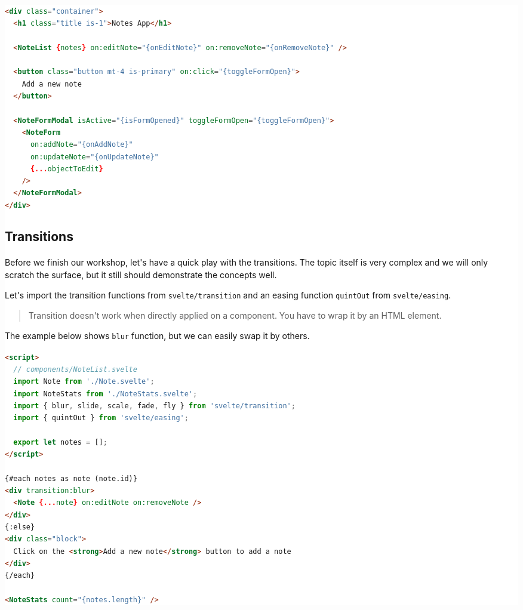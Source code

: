 ```html
<div class="container">
  <h1 class="title is-1">Notes App</h1>

  <NoteList {notes} on:editNote="{onEditNote}" on:removeNote="{onRemoveNote}" />

  <button class="button mt-4 is-primary" on:click="{toggleFormOpen}">
    Add a new note
  </button>

  <NoteFormModal isActive="{isFormOpened}" toggleFormOpen="{toggleFormOpen}">
    <NoteForm
      on:addNote="{onAddNote}"
      on:updateNote="{onUpdateNote}"
      {...objectToEdit}
    />
  </NoteFormModal>
</div>
```

## Transitions

Before we finish our workshop, let's have a quick play with the transitions. The topic itself is very complex and we will only scratch the surface, but it still should demonstrate the concepts well.

Let's import the transition functions from `svelte/transition` and an easing function `quintOut` from `svelte/easing`.

> Transition doesn't work when directly applied on a component. You have to wrap it by an HTML element.

The example below shows `blur` function, but we can easily swap it by others.

```html
<script>
  // components/NoteList.svelte
  import Note from './Note.svelte';
  import NoteStats from './NoteStats.svelte';
  import { blur, slide, scale, fade, fly } from 'svelte/transition';
  import { quintOut } from 'svelte/easing';

  export let notes = [];
</script>

{#each notes as note (note.id)}
<div transition:blur>
  <Note {...note} on:editNote on:removeNote />
</div>
{:else}
<div class="block">
  Click on the <strong>Add a new note</strong> button to add a note
</div>
{/each}

<NoteStats count="{notes.length}" />
```

